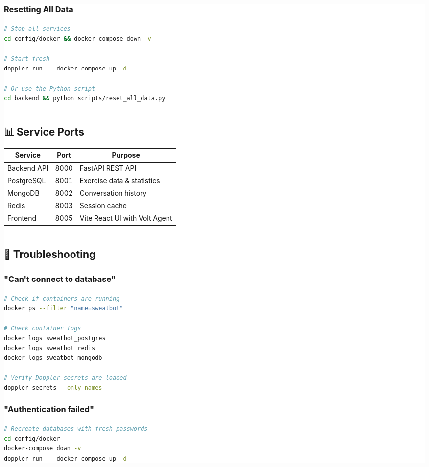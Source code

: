 ### Resetting All Data

```bash
# Stop all services
cd config/docker && docker-compose down -v

# Start fresh
doppler run -- docker-compose up -d

# Or use the Python script
cd backend && python scripts/reset_all_data.py
```

---

## 📊 Service Ports

| Service | Port | Purpose |
|---------|------|---------|
| Backend API | 8000 | FastAPI REST API |
| PostgreSQL | 8001 | Exercise data & statistics |
| MongoDB | 8002 | Conversation history |
| Redis | 8003 | Session cache |
| Frontend | 8005 | Vite React UI with Volt Agent |

---

## 🐛 Troubleshooting

### "Can't connect to database"
```bash
# Check if containers are running
docker ps --filter "name=sweatbot"

# Check container logs
docker logs sweatbot_postgres
docker logs sweatbot_redis
docker logs sweatbot_mongodb

# Verify Doppler secrets are loaded
doppler secrets --only-names
```

### "Authentication failed"
```bash
# Recreate databases with fresh passwords
cd config/docker
docker-compose down -v
doppler run -- docker-compose up -d
```

